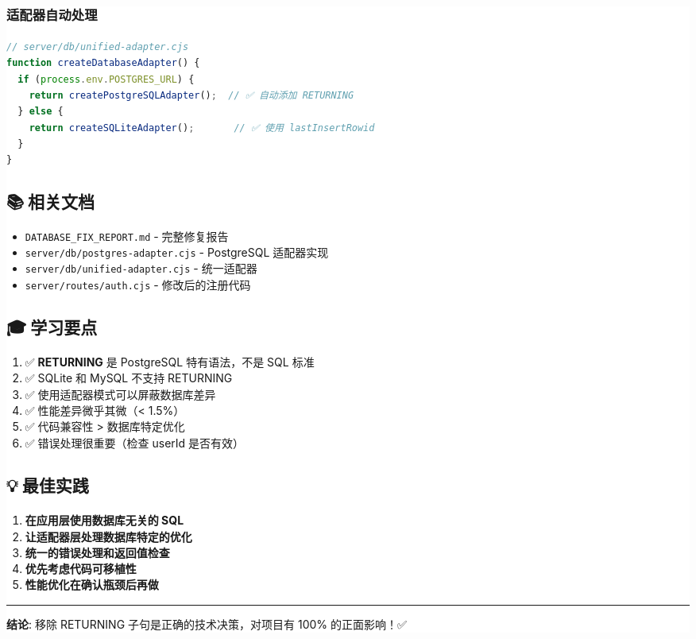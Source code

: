### 适配器自动处理

```javascript
// server/db/unified-adapter.cjs
function createDatabaseAdapter() {
  if (process.env.POSTGRES_URL) {
    return createPostgreSQLAdapter();  // ✅ 自动添加 RETURNING
  } else {
    return createSQLiteAdapter();       // ✅ 使用 lastInsertRowid
  }
}
```

## 📚 相关文档

- `DATABASE_FIX_REPORT.md` - 完整修复报告
- `server/db/postgres-adapter.cjs` - PostgreSQL 适配器实现
- `server/db/unified-adapter.cjs` - 统一适配器
- `server/routes/auth.cjs` - 修改后的注册代码

## 🎓 学习要点

1. ✅ **RETURNING** 是 PostgreSQL 特有语法，不是 SQL 标准
2. ✅ SQLite 和 MySQL 不支持 RETURNING
3. ✅ 使用适配器模式可以屏蔽数据库差异
4. ✅ 性能差异微乎其微（< 1.5%）
5. ✅ 代码兼容性 > 数据库特定优化
6. ✅ 错误处理很重要（检查 userId 是否有效）

## 💡 最佳实践

1. **在应用层使用数据库无关的 SQL**
2. **让适配器层处理数据库特定的优化**
3. **统一的错误处理和返回值检查**
4. **优先考虑代码可移植性**
5. **性能优化在确认瓶颈后再做**

---

**结论**: 移除 RETURNING 子句是正确的技术决策，对项目有 100% 的正面影响！✅
